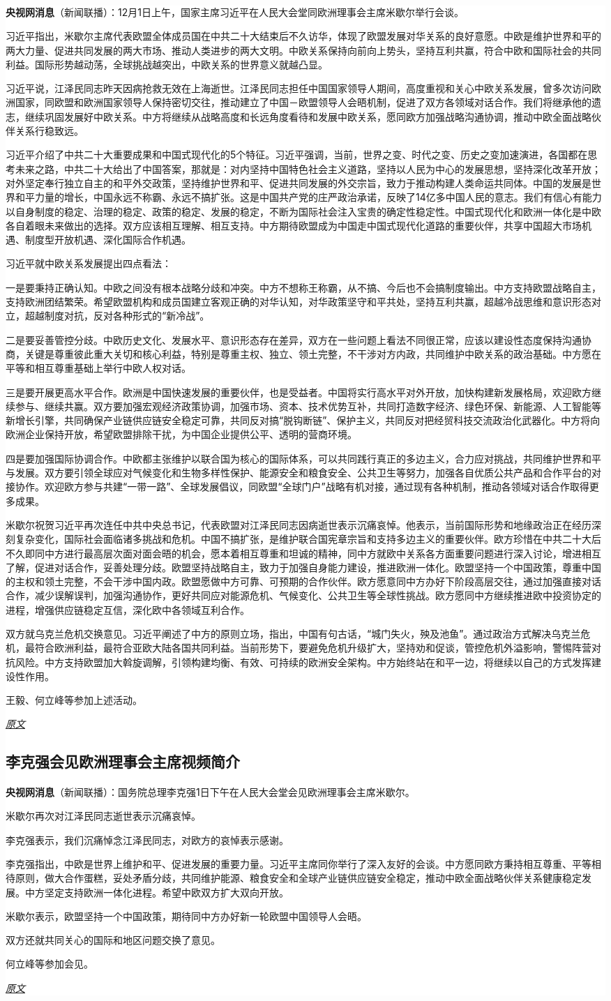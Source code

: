 **央视网消息**（新闻联播）：12月1日上午，国家主席习近平在人民大会堂同欧洲理事会主席米歇尔举行会谈。  

习近平指出，米歇尔主席代表欧盟全体成员国在中共二十大结束后不久访华，体现了欧盟发展对华关系的良好意愿。中欧是维护世界和平的两大力量、促进共同发展的两大市场、推动人类进步的两大文明。中欧关系保持向前向上势头，坚持互利共赢，符合中欧和国际社会的共同利益。国际形势越动荡，全球挑战越突出，中欧关系的世界意义就越凸显。  

习近平说，江泽民同志昨天因病抢救无效在上海逝世。江泽民同志担任中国国家领导人期间，高度重视和关心中欧关系发展，曾多次访问欧洲国家，同欧盟和欧洲国家领导人保持密切交往，推动建立了中国－欧盟领导人会晤机制，促进了双方各领域对话合作。我们将继承他的遗志，继续巩固发展好中欧关系。中方将继续从战略高度和长远角度看待和发展中欧关系，愿同欧方加强战略沟通协调，推动中欧全面战略伙伴关系行稳致远。  

习近平介绍了中共二十大重要成果和中国式现代化的5个特征。习近平强调，当前，世界之变、时代之变、历史之变加速演进，各国都在思考未来之路，中共二十大给出了中国答案，那就是：对内坚持中国特色社会主义道路，坚持以人民为中心的发展思想，坚持深化改革开放；对外坚定奉行独立自主的和平外交政策，坚持维护世界和平、促进共同发展的外交宗旨，致力于推动构建人类命运共同体。中国的发展是世界和平力量的增长，中国永远不称霸、永远不搞扩张。这是中国共产党的庄严政治承诺，反映了14亿多中国人民的意志。我们有信心有能力以自身制度的稳定、治理的稳定、政策的稳定、发展的稳定，不断为国际社会注入宝贵的确定性稳定性。中国式现代化和欧洲一体化是中欧各自着眼未来做出的选择。双方应该相互理解、相互支持。中方期待欧盟成为中国走中国式现代化道路的重要伙伴，共享中国超大市场机遇、制度型开放机遇、深化国际合作机遇。  

习近平就中欧关系发展提出四点看法：  

一是要秉持正确认知。中欧之间没有根本战略分歧和冲突。中方不想称王称霸，从不搞、今后也不会搞制度输出。中方支持欧盟战略自主，支持欧洲团结繁荣。希望欧盟机构和成员国建立客观正确的对华认知，对华政策坚守和平共处，坚持互利共赢，超越冷战思维和意识形态对立，超越制度对抗，反对各种形式的“新冷战”。  

二是要妥善管控分歧。中欧历史文化、发展水平、意识形态存在差异，双方在一些问题上看法不同很正常，应该以建设性态度保持沟通协商，关键是尊重彼此重大关切和核心利益，特别是尊重主权、独立、领土完整，不干涉对方内政，共同维护中欧关系的政治基础。中方愿在平等和相互尊重基础上举行中欧人权对话。  

三是要开展更高水平合作。欧洲是中国快速发展的重要伙伴，也是受益者。中国将实行高水平对外开放，加快构建新发展格局，欢迎欧方继续参与、继续共赢。双方要加强宏观经济政策协调，加强市场、资本、技术优势互补，共同打造数字经济、绿色环保、新能源、人工智能等新增长引擎，共同确保产业链供应链安全稳定可靠，共同反对搞“脱钩断链”、保护主义，共同反对把经贸科技交流政治化武器化。中方将向欧洲企业保持开放，希望欧盟排除干扰，为中国企业提供公平、透明的营商环境。  

四是要加强国际协调合作。中欧都主张维护以联合国为核心的国际体系，可以共同践行真正的多边主义，合力应对挑战，共同维护世界和平与发展。双方要引领全球应对气候变化和生物多样性保护、能源安全和粮食安全、公共卫生等努力，加强各自优质公共产品和合作平台的对接协作。欢迎欧方参与共建“一带一路”、全球发展倡议，同欧盟“全球门户”战略有机对接，通过现有各种机制，推动各领域对话合作取得更多成果。  

米歇尔祝贺习近平再次连任中共中央总书记，代表欧盟对江泽民同志因病逝世表示沉痛哀悼。他表示，当前国际形势和地缘政治正在经历深刻复杂变化，国际社会面临诸多挑战和危机。中国不搞扩张，是维护联合国宪章宗旨和支持多边主义的重要伙伴。欧方珍惜在中共二十大后不久即同中方进行最高层次面对面会晤的机会，愿本着相互尊重和坦诚的精神，同中方就欧中关系各方面重要问题进行深入讨论，增进相互了解，促进对话合作，妥善处理分歧。欧盟坚持战略自主，致力于加强自身能力建设，推进欧洲一体化。欧盟坚持一个中国政策，尊重中国的主权和领土完整，不会干涉中国内政。欧盟愿做中方可靠、可预期的合作伙伴。欧方愿意同中方办好下阶段高层交往，通过加强直接对话合作，减少误解误判，加强沟通协作，更好共同应对能源危机、气候变化、公共卫生等全球性挑战。欧方愿同中方继续推进欧中投资协定的进程，增强供应链稳定互信，深化欧中各领域互利合作。  

双方就乌克兰危机交换意见。习近平阐述了中方的原则立场，指出，中国有句古话，“城门失火，殃及池鱼”。通过政治方式解决乌克兰危机，最符合欧洲利益，最符合亚欧大陆各国共同利益。当前形势下，要避免危机升级扩大，坚持劝和促谈，管控危机外溢影响，警惕阵营对抗风险。中方支持欧盟加大斡旋调解，引领构建均衡、有效、可持续的欧洲安全架构。中方始终站在和平一边，将继续以自己的方式发挥建设性作用。  

王毅、何立峰等参加上述活动。

*[原文](https://tv.cctv.com/2022/12/01/VIDEB6txnwrcTaX8iQ79TIGZ221201.shtml)*


## 李克强会见欧洲理事会主席视频简介

**央视网消息**（新闻联播）：国务院总理李克强1日下午在人民大会堂会见欧洲理事会主席米歇尔。  

米歇尔再次对江泽民同志逝世表示沉痛哀悼。  

李克强表示，我们沉痛悼念江泽民同志，对欧方的哀悼表示感谢。  

李克强指出，中欧是世界上维护和平、促进发展的重要力量。习近平主席同你举行了深入友好的会谈。中方愿同欧方秉持相互尊重、平等相待原则，做大合作蛋糕，妥处矛盾分歧，共同维护能源、粮食安全和全球产业链供应链安全稳定，推动中欧全面战略伙伴关系健康稳定发展。中方坚定支持欧洲一体化进程。希望中欧双方扩大双向开放。  

米歇尔表示，欧盟坚持一个中国政策，期待同中方办好新一轮欧盟中国领导人会晤。  

双方还就共同关心的国际和地区问题交换了意见。  

何立峰等参加会见。

*[原文](https://tv.cctv.com/2022/12/01/VIDE5VvtJHbgfRkFr28mPSZX221201.shtml)*
